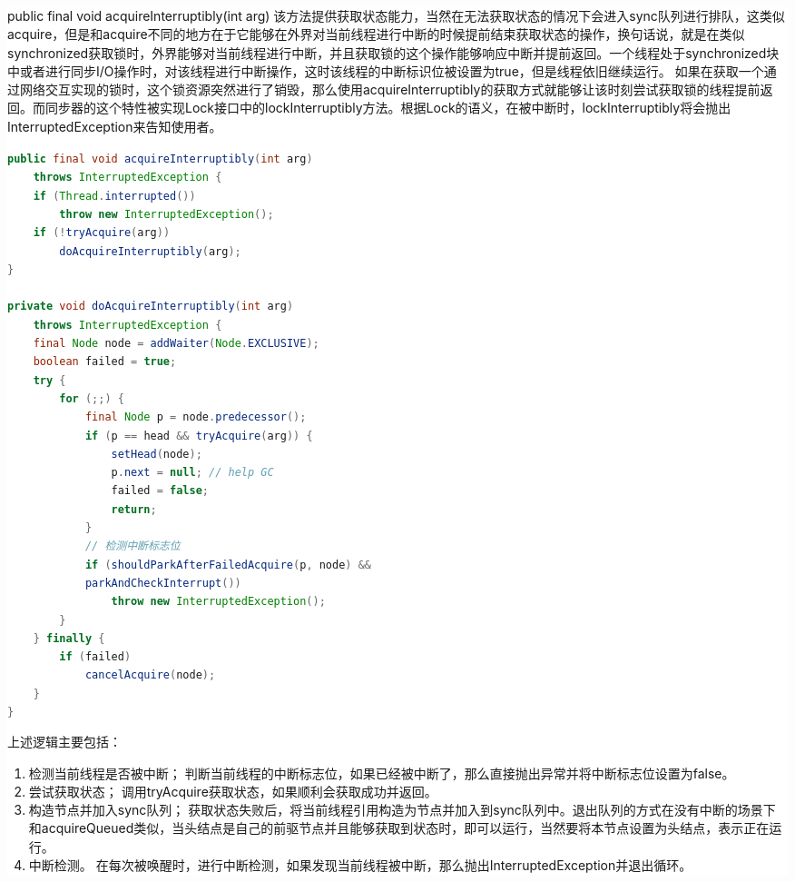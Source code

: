 public final void acquireInterruptibly(int arg)
该方法提供获取状态能力，当然在无法获取状态的情况下会进入sync队列进行排队，这类似acquire，但是和acquire不同的地方在于它能够在外界对当前线程进行中断的时候提前结束获取状态的操作，换句话说，就是在类似synchronized获取锁时，外界能够对当前线程进行中断，并且获取锁的这个操作能够响应中断并提前返回。一个线程处于synchronized块中或者进行同步I/O操作时，对该线程进行中断操作，这时该线程的中断标识位被设置为true，但是线程依旧继续运行。
如果在获取一个通过网络交互实现的锁时，这个锁资源突然进行了销毁，那么使用acquireInterruptibly的获取方式就能够让该时刻尝试获取锁的线程提前返回。而同步器的这个特性被实现Lock接口中的lockInterruptibly方法。根据Lock的语义，在被中断时，lockInterruptibly将会抛出InterruptedException来告知使用者。

```java
public final void acquireInterruptibly(int arg)
	throws InterruptedException {
	if (Thread.interrupted())
		throw new InterruptedException();
	if (!tryAcquire(arg))
		doAcquireInterruptibly(arg);
}

private void doAcquireInterruptibly(int arg)
	throws InterruptedException {
	final Node node = addWaiter(Node.EXCLUSIVE);
	boolean failed = true;
	try {
		for (;;) {
			final Node p = node.predecessor();
			if (p == head && tryAcquire(arg)) {
				setHead(node);
				p.next = null; // help GC
				failed = false;
				return;
			}
			// 检测中断标志位
			if (shouldParkAfterFailedAcquire(p, node) &&
			parkAndCheckInterrupt())
				throw new InterruptedException();
		}
	} finally {
		if (failed)
			cancelAcquire(node);
	}
}
```

上述逻辑主要包括：

1. 检测当前线程是否被中断；
   判断当前线程的中断标志位，如果已经被中断了，那么直接抛出异常并将中断标志位设置为false。
2. 尝试获取状态；
   调用tryAcquire获取状态，如果顺利会获取成功并返回。
3. 构造节点并加入sync队列；
   获取状态失败后，将当前线程引用构造为节点并加入到sync队列中。退出队列的方式在没有中断的场景下和acquireQueued类似，当头结点是自己的前驱节点并且能够获取到状态时，即可以运行，当然要将本节点设置为头结点，表示正在运行。
4. 中断检测。
   在每次被唤醒时，进行中断检测，如果发现当前线程被中断，那么抛出InterruptedException并退出循环。
